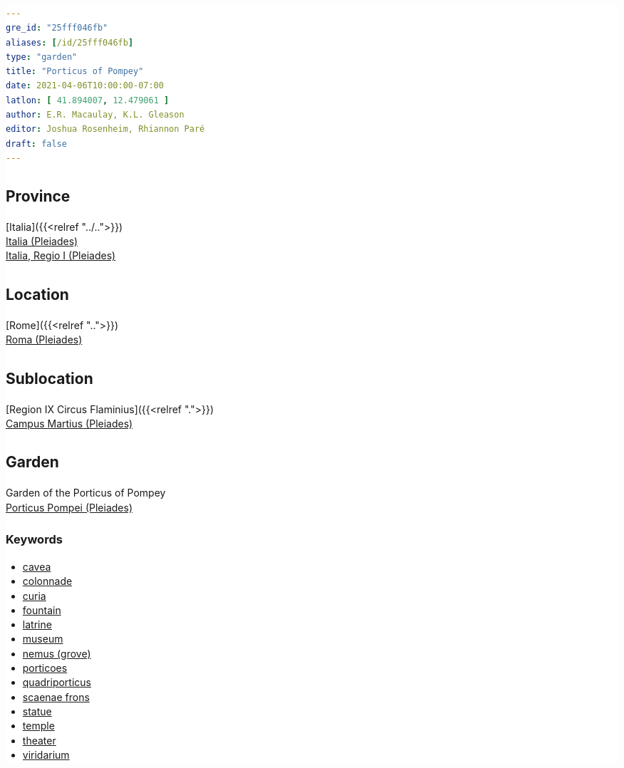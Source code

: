 ```yaml
---
gre_id: "25fff046fb"
aliases: [/id/25fff046fb]
type: "garden"
title: "Porticus of Pompey"
date: 2021-04-06T10:00:00-07:00
latlon: [ 41.894007, 12.479061 ]
author: E.R. Macaulay, K.L. Gleason
editor: Joshua Rosenheim, Rhiannon Paré
draft: false
---
```


## Province

[Italia]({{<relref "../..">}}) \
[Italia (Pleiades)](https://pleiades.stoa.org/places/1052) \
[Italia, Regio I (Pleiades)](https://pleiades.stoa.org/places/441075550)

## Location

[Rome]({{<relref "..">}}) \
[Roma (Pleiades)](https://pleiades.stoa.org/places/423025)

## Sublocation

[Region IX Circus Flaminius]({{<relref ".">}}) \
[Campus Martius (Pleiades)](https://pleiades.stoa.org/places/422863)



## Garden

Garden of the Porticus of Pompey \
[Porticus Pompei (Pleiades)](https://pleiades.stoa.org/places/165546433)

### Keywords

- [cavea](http://vocab.getty.edu/page/aat/300004734)
- [colonnade](http://vocab.getty.edu/page/aat/300002613)
- [curia](http://vocab.getty.edu/page/aat/300006027)
- [fountain](http://vocab.getty.edu/page/aat/300006179)
- [latrine](http://vocab.getty.edu/page/aat/300007951)
- [museum](http://vocab.getty.edu/page/aat/300005768)
- [nemus (grove)](http://vocab.getty.edu/page/aat/300008884)
- [porticoes](http://vocab.getty.edu/page/aat/300004145)
- [quadriporticus](http://vocab.getty.edu/page/aat/300004101)
- [scaenae frons](http://vocab.getty.edu/page/aat/300083030)
- [statue](http://vocab.getty.edu/page/aat/300047600)
- [temple](http://vocab.getty.edu/page/aat/300007595)
- [theater](http://vocab.getty.edu/page/aat/300007117)
- [viridarium](http://vocab.getty.edu/page/aat/300008106)
